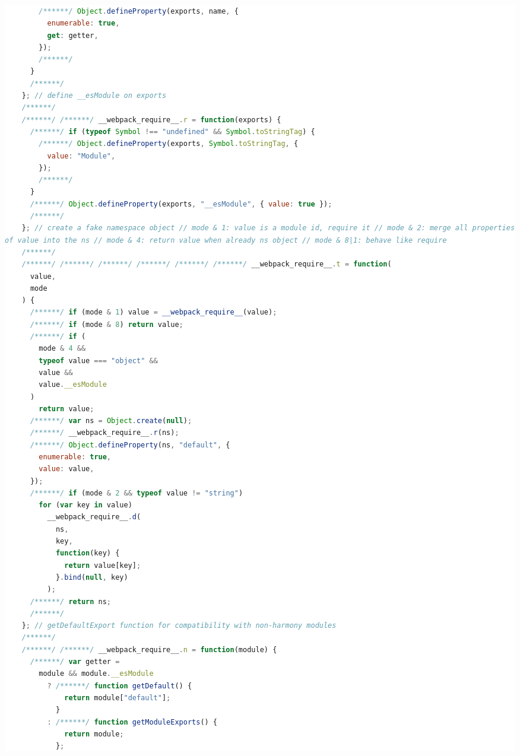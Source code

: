 ```js
        /******/ Object.defineProperty(exports, name, {
          enumerable: true,
          get: getter,
        });
        /******/
      }
      /******/
    }; // define __esModule on exports
    /******/
    /******/ /******/ __webpack_require__.r = function(exports) {
      /******/ if (typeof Symbol !== "undefined" && Symbol.toStringTag) {
        /******/ Object.defineProperty(exports, Symbol.toStringTag, {
          value: "Module",
        });
        /******/
      }
      /******/ Object.defineProperty(exports, "__esModule", { value: true });
      /******/
    }; // create a fake namespace object // mode & 1: value is a module id, require it // mode & 2: merge all properties of value into the ns // mode & 4: return value when already ns object // mode & 8|1: behave like require
    /******/
    /******/ /******/ /******/ /******/ /******/ /******/ __webpack_require__.t = function(
      value,
      mode
    ) {
      /******/ if (mode & 1) value = __webpack_require__(value);
      /******/ if (mode & 8) return value;
      /******/ if (
        mode & 4 &&
        typeof value === "object" &&
        value &&
        value.__esModule
      )
        return value;
      /******/ var ns = Object.create(null);
      /******/ __webpack_require__.r(ns);
      /******/ Object.defineProperty(ns, "default", {
        enumerable: true,
        value: value,
      });
      /******/ if (mode & 2 && typeof value != "string")
        for (var key in value)
          __webpack_require__.d(
            ns,
            key,
            function(key) {
              return value[key];
            }.bind(null, key)
          );
      /******/ return ns;
      /******/
    }; // getDefaultExport function for compatibility with non-harmony modules
    /******/
    /******/ /******/ __webpack_require__.n = function(module) {
      /******/ var getter =
        module && module.__esModule
          ? /******/ function getDefault() {
              return module["default"];
            }
          : /******/ function getModuleExports() {
              return module;
            };
```